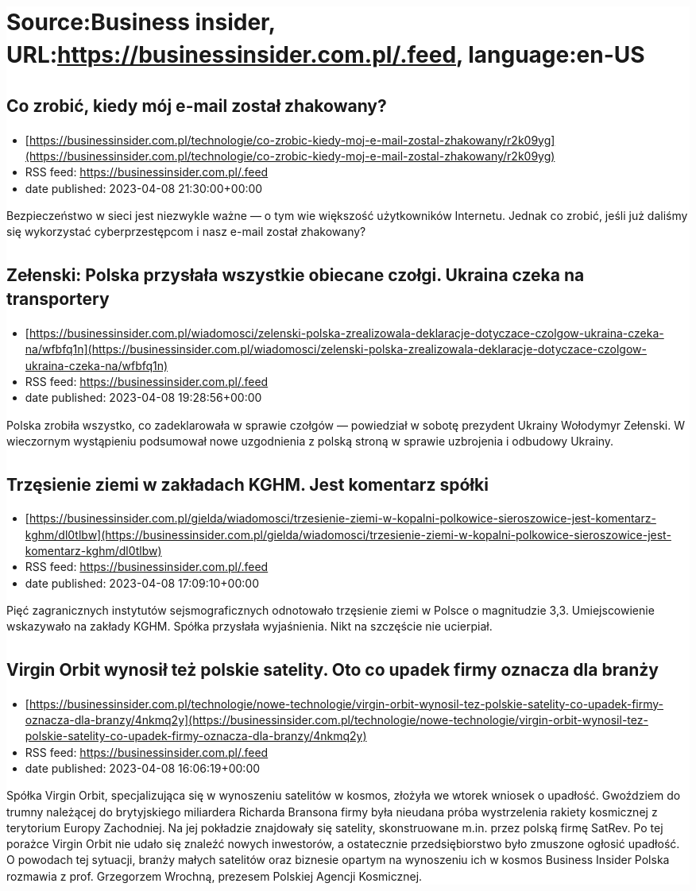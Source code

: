 # Source:Business insider, URL:https://businessinsider.com.pl/.feed, language:en-US

## Co zrobić, kiedy mój e-mail został zhakowany?
 - [https://businessinsider.com.pl/technologie/co-zrobic-kiedy-moj-e-mail-zostal-zhakowany/r2k09yg](https://businessinsider.com.pl/technologie/co-zrobic-kiedy-moj-e-mail-zostal-zhakowany/r2k09yg)
 - RSS feed: https://businessinsider.com.pl/.feed
 - date published: 2023-04-08 21:30:00+00:00

Bezpieczeństwo w sieci jest niezwykle ważne — o tym wie większość użytkowników Internetu. Jednak co zrobić, jeśli już daliśmy się wykorzystać cyberprzestępcom i nasz e-mail został zhakowany?

## Zełenski: Polska przysłała wszystkie obiecane czołgi. Ukraina czeka na transportery
 - [https://businessinsider.com.pl/wiadomosci/zelenski-polska-zrealizowala-deklaracje-dotyczace-czolgow-ukraina-czeka-na/wfbfq1n](https://businessinsider.com.pl/wiadomosci/zelenski-polska-zrealizowala-deklaracje-dotyczace-czolgow-ukraina-czeka-na/wfbfq1n)
 - RSS feed: https://businessinsider.com.pl/.feed
 - date published: 2023-04-08 19:28:56+00:00

Polska zrobiła wszystko, co zadeklarowała w sprawie czołgów — powiedział w sobotę prezydent Ukrainy Wołodymyr Zełenski. W wieczornym wystąpieniu podsumował nowe uzgodnienia z polską stroną w sprawie uzbrojenia i odbudowy Ukrainy.

## Trzęsienie ziemi w zakładach KGHM. Jest komentarz spółki
 - [https://businessinsider.com.pl/gielda/wiadomosci/trzesienie-ziemi-w-kopalni-polkowice-sieroszowice-jest-komentarz-kghm/dl0tlbw](https://businessinsider.com.pl/gielda/wiadomosci/trzesienie-ziemi-w-kopalni-polkowice-sieroszowice-jest-komentarz-kghm/dl0tlbw)
 - RSS feed: https://businessinsider.com.pl/.feed
 - date published: 2023-04-08 17:09:10+00:00

Pięć zagranicznych instytutów sejsmograficznych odnotowało trzęsienie ziemi w Polsce o magnitudzie 3,3. Umiejscowienie wskazywało na zakłady KGHM. Spółka przysłała wyjaśnienia. Nikt na szczęście nie ucierpiał.

## Virgin Orbit wynosił też polskie satelity. Oto co upadek firmy oznacza dla branży
 - [https://businessinsider.com.pl/technologie/nowe-technologie/virgin-orbit-wynosil-tez-polskie-satelity-co-upadek-firmy-oznacza-dla-branzy/4nkmq2y](https://businessinsider.com.pl/technologie/nowe-technologie/virgin-orbit-wynosil-tez-polskie-satelity-co-upadek-firmy-oznacza-dla-branzy/4nkmq2y)
 - RSS feed: https://businessinsider.com.pl/.feed
 - date published: 2023-04-08 16:06:19+00:00

Spółka Virgin Orbit, specjalizująca się w wynoszeniu satelitów w kosmos, złożyła we wtorek wniosek o upadłość. Gwoździem do trumny należącej do brytyjskiego miliardera Richarda Bransona firmy była nieudana próba wystrzelenia rakiety kosmicznej z terytorium Europy Zachodniej. Na jej pokładzie znajdowały się satelity, skonstruowane m.in. przez polską firmę SatRev. Po tej porażce Virgin Orbit nie udało się znaleźć nowych inwestorów, a ostatecznie przedsiębiorstwo było zmuszone ogłosić upadłość. O powodach tej sytuacji, branży małych satelitów oraz biznesie opartym na wynoszeniu ich w kosmos Business Insider Polska rozmawia z prof. Grzegorzem Wrochną, prezesem Polskiej Agencji Kosmicznej.
